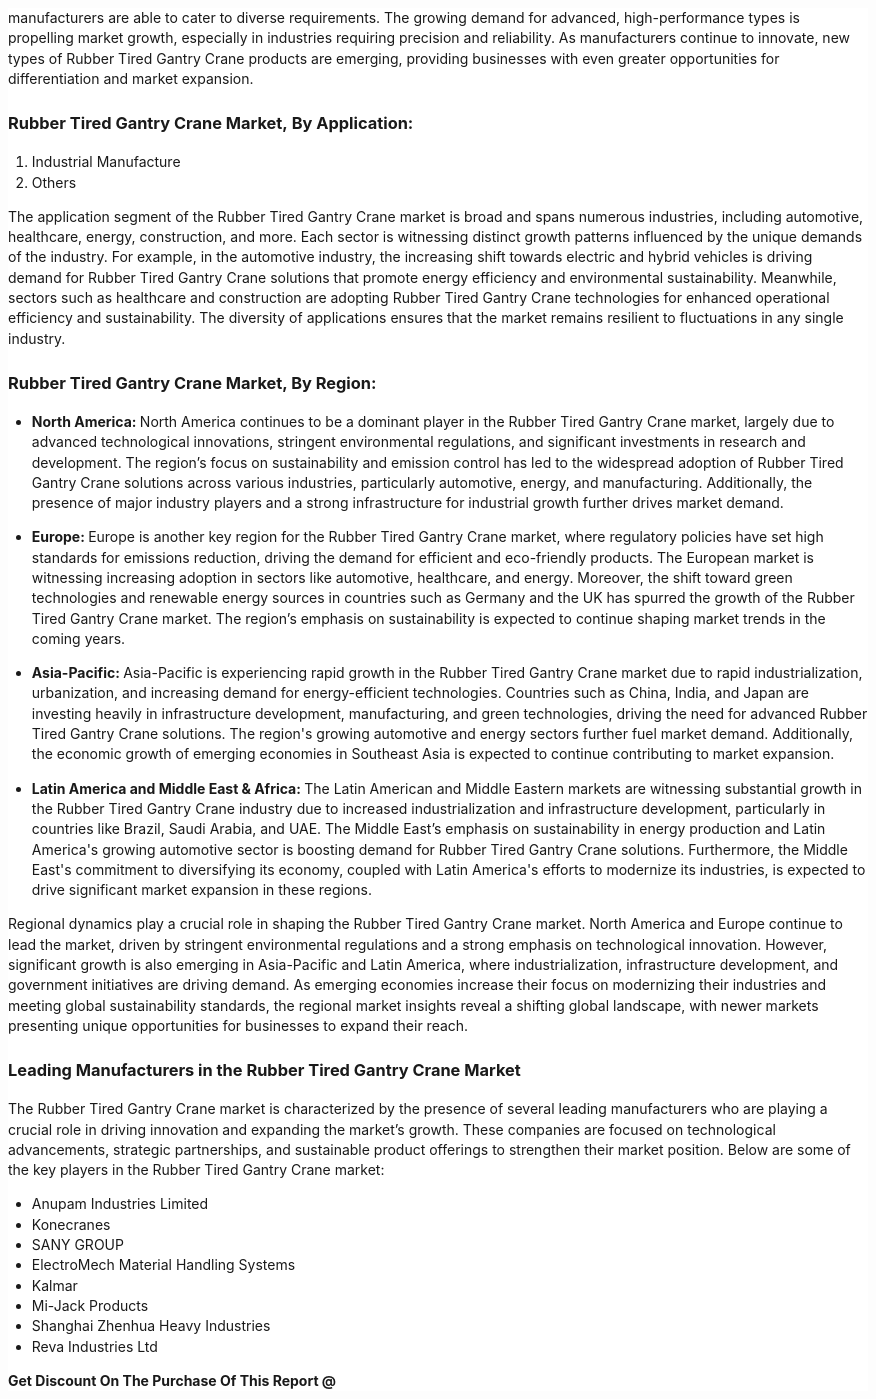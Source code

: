 manufacturers are able to cater to diverse requirements. The growing demand for advanced, high-performance types is propelling market growth, especially in industries requiring precision and reliability. As manufacturers continue to innovate, new types of Rubber Tired Gantry Crane products are emerging, providing businesses with even greater opportunities for differentiation and market expansion.</p><h3>Rubber Tired Gantry Crane Market,&nbsp;By Application:</h3><ol><li>Industrial Manufacture<li> Others</li></ol><p>The application segment of the Rubber Tired Gantry Crane market is broad and spans numerous industries, including automotive, healthcare, energy, construction, and more. Each sector is witnessing distinct growth patterns influenced by the unique demands of the industry. For example, in the automotive industry, the increasing shift towards electric and hybrid vehicles is driving demand for Rubber Tired Gantry Crane solutions that promote energy efficiency and environmental sustainability. Meanwhile, sectors such as healthcare and construction are adopting Rubber Tired Gantry Crane technologies for enhanced operational efficiency and sustainability. The diversity of applications ensures that the market remains resilient to fluctuations in any single industry.</p><h3>Rubber Tired Gantry Crane Market, By Region:</h3><ul><li><p><strong>North America:&nbsp;</strong>North America continues to be a dominant player in the Rubber Tired Gantry Crane market, largely due to advanced technological innovations, stringent environmental regulations, and significant investments in research and development. The region&rsquo;s focus on sustainability and emission control has led to the widespread adoption of Rubber Tired Gantry Crane solutions across various industries, particularly automotive, energy, and manufacturing. Additionally, the presence of major industry players and a strong infrastructure for industrial growth further drives market demand.</p></li><li><p><strong><strong>Europe:&nbsp;</strong></strong>Europe is another key region for the Rubber Tired Gantry Crane market, where regulatory policies have set high standards for emissions reduction, driving the demand for efficient and eco-friendly products. The European market is witnessing increasing adoption in sectors like automotive, healthcare, and energy. Moreover, the shift toward green technologies and renewable energy sources in countries such as Germany and the UK has spurred the growth of the Rubber Tired Gantry Crane market. The region&rsquo;s emphasis on sustainability is expected to continue shaping market trends in the coming years.</p></li><li><p><strong><strong>Asia-Pacific:&nbsp;</strong></strong>Asia-Pacific is experiencing rapid growth in the Rubber Tired Gantry Crane market due to rapid industrialization, urbanization, and increasing demand for energy-efficient technologies. Countries such as China, India, and Japan are investing heavily in infrastructure development, manufacturing, and green technologies, driving the need for advanced Rubber Tired Gantry Crane solutions. The region's growing automotive and energy sectors further fuel market demand. Additionally, the economic growth of emerging economies in Southeast Asia is expected to continue contributing to market expansion.</p></li><li><p><strong><strong>Latin America and Middle East &amp; Africa:&nbsp;</strong></strong>The Latin American and Middle Eastern markets are witnessing substantial growth in the Rubber Tired Gantry Crane industry due to increased industrialization and infrastructure development, particularly in countries like Brazil, Saudi Arabia, and UAE. The Middle East&rsquo;s emphasis on sustainability in energy production and Latin America's growing automotive sector is boosting demand for Rubber Tired Gantry Crane solutions. Furthermore, the Middle East's commitment to diversifying its economy, coupled with Latin America's efforts to modernize its industries, is expected to drive significant market expansion in these regions.</p></li></ul><p>Regional dynamics play a crucial role in shaping the Rubber Tired Gantry Crane market. North America and Europe continue to lead the market, driven by stringent environmental regulations and a strong emphasis on technological innovation. However, significant growth is also emerging in Asia-Pacific and Latin America, where industrialization, infrastructure development, and government initiatives are driving demand. As emerging economies increase their focus on modernizing their industries and meeting global sustainability standards, the regional market insights reveal a shifting global landscape, with newer markets presenting unique opportunities for businesses to expand their reach.</p><h3><strong>Leading Manufacturers in the Rubber Tired Gantry Crane Market</strong></h3><p>The Rubber Tired Gantry Crane market is characterized by the presence of several leading manufacturers who are playing a crucial role in driving innovation and expanding the market&rsquo;s growth. These companies are focused on technological advancements, strategic partnerships, and sustainable product offerings to strengthen their market position. Below are some of the key players in the Rubber Tired Gantry Crane market:</p></div><div class="article-main__content" data-test-id="publishing-text-block"><ul><li><span class="">Anupam Industries Limited<li> Konecranes<li> SANY GROUP<li> ElectroMech Material Handling Systems<li> Kalmar<li> Mi-Jack Products<li> Shanghai Zhenhua Heavy Industries<li> Reva Industries Ltd</span></li></ul></div><div class="article-main__content" data-test-id="publishing-text-block"><p><span class="font-[700]"><strong>Get Discount On The Purchase Of This Report @</strong>